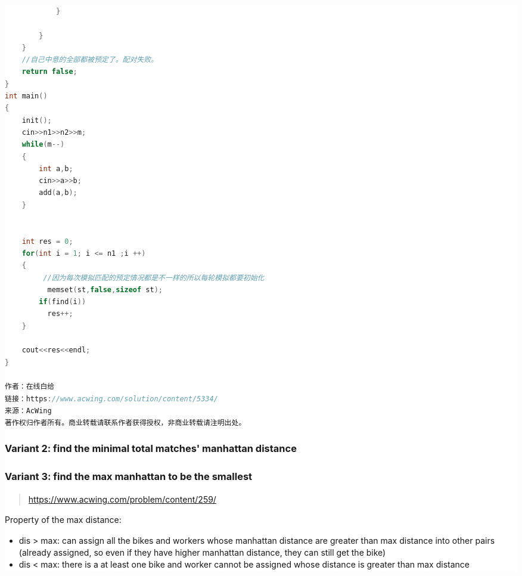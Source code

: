 ```c
            }

        }
    }
    //自己中意的全部都被预定了。配对失败。
    return false;
}
int main()
{
    init();
    cin>>n1>>n2>>m;
    while(m--)
    {
        int a,b;
        cin>>a>>b;
        add(a,b);
    }


    int res = 0;
    for(int i = 1; i <= n1 ;i ++)
    {  
         //因为每次模拟匹配的预定情况都是不一样的所以每轮模拟都要初始化
          memset(st,false,sizeof st);
        if(find(i)) 
          res++;
    }  

    cout<<res<<endl;
}

作者：在线白给
链接：https://www.acwing.com/solution/content/5334/
来源：AcWing
著作权归作者所有。商业转载请联系作者获得授权，非商业转载请注明出处。
```

### Variant 2: find the minimal total matches' manhattan distance



### Variant 3: find the max manhattan to be the smallest

> https://www.acwing.com/problem/content/259/

Property of the max distance:
- dis > max: can assign all the bikes and workers whose manhattan distance are greater than max distance into other pairs (already assigned, so even if they have higher manhattan distance, they can still get the bike)
- dis < max: there is a at least one bike and worker cannot be assigned whose distance is greater than max distance

